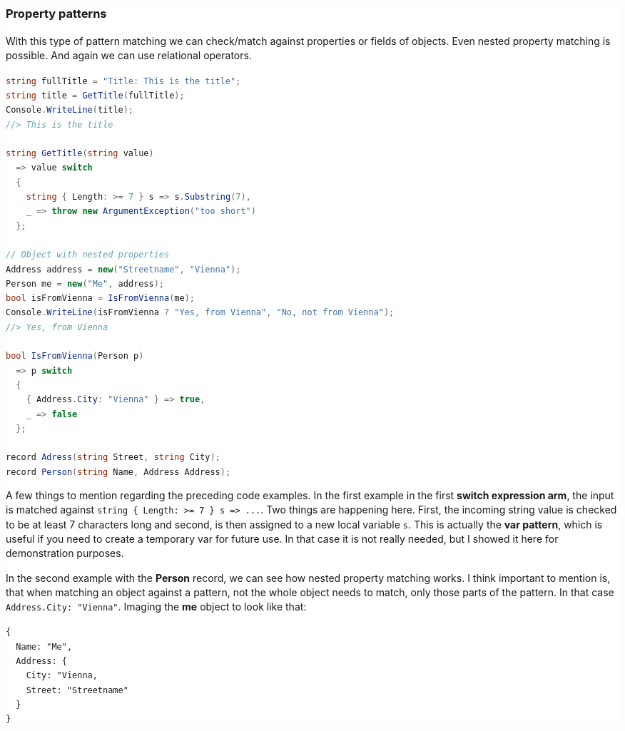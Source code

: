 ### Property patterns

With this type of pattern matching we can check/match against properties or fields of objects. Even nested property matching is possible. And again we can use relational operators.

```csharp
string fullTitle = "Title: This is the title";
string title = GetTitle(fullTitle);
Console.WriteLine(title);
//> This is the title

string GetTitle(string value)
  => value switch
  {
    string { Length: >= 7 } s => s.Substring(7),
    _ => throw new ArgumentException("too short")
  };

// Object with nested properties
Address address = new("Streetname", "Vienna");
Person me = new("Me", address);
bool isFromVienna = IsFromVienna(me);
Console.WriteLine(isFromVienna ? "Yes, from Vienna", "No, not from Vienna");
//> Yes, from Vienna

bool IsFromVienna(Person p)
  => p switch
  {
    { Address.City: "Vienna" } => true,
    _ => false
  };

record Adress(string Street, string City);
record Person(string Name, Address Address);
```

A few things to mention regarding the preceding code examples. In the first example in the first **switch expression arm**, the input is matched against `string { Length: >= 7 } s => ...`. Two things are happening here. First, the incoming string value is checked to be at least 7 characters long and second, is then assigned to a new local variable `s`. This is actually the **var pattern**, which is useful if you need to create a temporary var for future use. In that case it is not really needed, but I showed it here for demonstration purposes.

In the second example with the **Person** record, we can see how nested property matching works. I think important to mention is, that when matching an object against a pattern, not the whole object needs to match, only those parts of the pattern. In that case `Address.City: "Vienna"`. Imaging the **me** object to look like that:

```
{
  Name: "Me",
  Address: {
    City: "Vienna,
    Street: "Streetname"
  }
}
```
